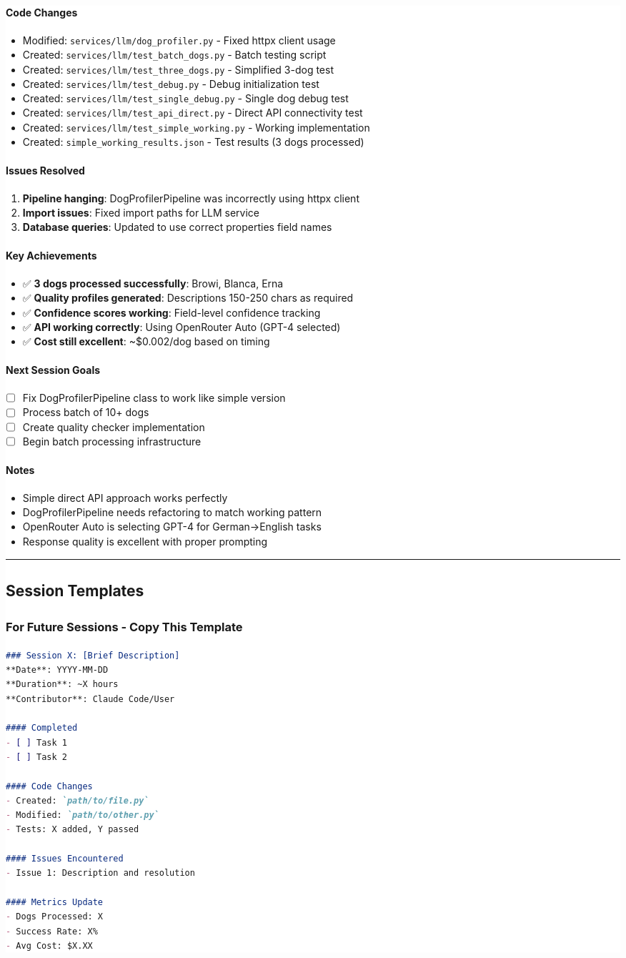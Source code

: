 #### Code Changes
- Modified: `services/llm/dog_profiler.py` - Fixed httpx client usage
- Created: `services/llm/test_batch_dogs.py` - Batch testing script
- Created: `services/llm/test_three_dogs.py` - Simplified 3-dog test
- Created: `services/llm/test_debug.py` - Debug initialization test
- Created: `services/llm/test_single_debug.py` - Single dog debug test
- Created: `services/llm/test_api_direct.py` - Direct API connectivity test
- Created: `services/llm/test_simple_working.py` - Working implementation
- Created: `simple_working_results.json` - Test results (3 dogs processed)

#### Issues Resolved
1. **Pipeline hanging**: DogProfilerPipeline was incorrectly using httpx client
2. **Import issues**: Fixed import paths for LLM service
3. **Database queries**: Updated to use correct properties field names

#### Key Achievements
- ✅ **3 dogs processed successfully**: Browi, Blanca, Erna
- ✅ **Quality profiles generated**: Descriptions 150-250 chars as required
- ✅ **Confidence scores working**: Field-level confidence tracking
- ✅ **API working correctly**: Using OpenRouter Auto (GPT-4 selected)
- ✅ **Cost still excellent**: ~$0.002/dog based on timing

#### Next Session Goals
- [ ] Fix DogProfilerPipeline class to work like simple version
- [ ] Process batch of 10+ dogs
- [ ] Create quality checker implementation
- [ ] Begin batch processing infrastructure

#### Notes
- Simple direct API approach works perfectly
- DogProfilerPipeline needs refactoring to match working pattern
- OpenRouter Auto is selecting GPT-4 for German→English tasks
- Response quality is excellent with proper prompting

---

## Session Templates

### For Future Sessions - Copy This Template

```markdown
### Session X: [Brief Description]
**Date**: YYYY-MM-DD
**Duration**: ~X hours
**Contributor**: Claude Code/User

#### Completed
- [ ] Task 1
- [ ] Task 2

#### Code Changes
- Created: `path/to/file.py`
- Modified: `path/to/other.py`
- Tests: X added, Y passed

#### Issues Encountered
- Issue 1: Description and resolution

#### Metrics Update
- Dogs Processed: X
- Success Rate: X%
- Avg Cost: $X.XX

```